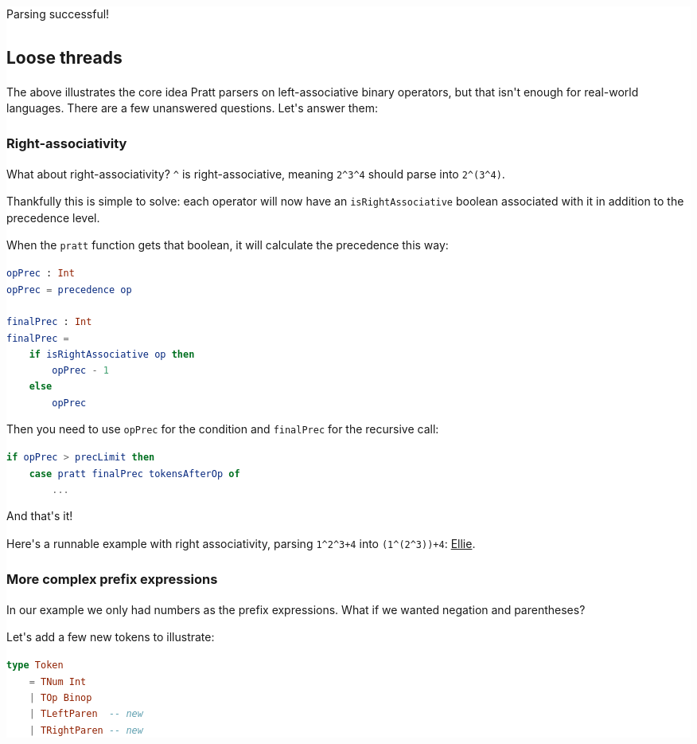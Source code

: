 Parsing successful!

## Loose threads

The above illustrates the core idea Pratt parsers on left-associative binary operators, but that isn't enough for real-world languages. There are a few unanswered questions. Let's answer them:

### Right-associativity

What about right-associativity? `^` is right-associative, meaning `2^3^4` should parse into `2^(3^4)`.

Thankfully this is simple to solve: each operator will now have an `isRightAssociative` boolean associated with it in addition to the precedence level.

When the `pratt` function gets that boolean, it will calculate the precedence this way:

```elm
opPrec : Int
opPrec = precedence op

finalPrec : Int
finalPrec =
    if isRightAssociative op then
        opPrec - 1
    else
        opPrec
```

Then you need to use `opPrec` for the condition and `finalPrec` for the recursive call:

```elm
if opPrec > precLimit then
    case pratt finalPrec tokensAfterOp of
        ...
```

And that's it!

Here's a runnable example with right associativity, parsing `1^2^3+4` into `(1^(2^3))+4`: [Ellie](https://ellie-app.com/ng5G7B8gLKsa1).

### More complex prefix expressions

In our example we only had numbers as the prefix expressions. What if we wanted negation and parentheses?

Let's add a few new tokens to illustrate:

```elm
type Token
    = TNum Int
    | TOp Binop
    | TLeftParen  -- new
    | TRightParen -- new
```
